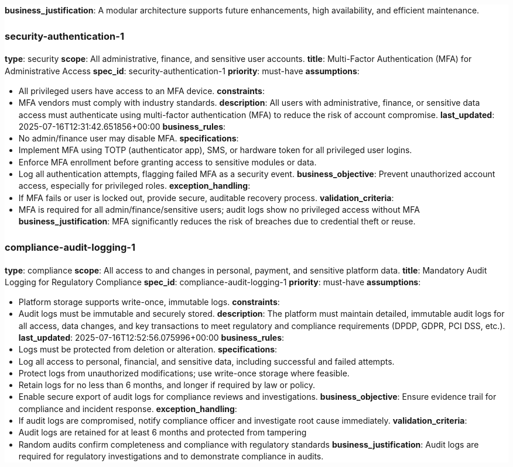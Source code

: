 **business_justification**: A modular architecture supports future enhancements, high availability, and efficient maintenance.

### **security-authentication-1**

**type**: security
**scope**: All administrative, finance, and sensitive user accounts.
**title**: Multi-Factor Authentication (MFA) for Administrative Access
**spec_id**: security-authentication-1
**priority**: must-have
**assumptions**:
- All privileged users have access to an MFA device.
**constraints**:
- MFA vendors must comply with industry standards.
**description**: All users with administrative, finance, or sensitive data access must authenticate using multi-factor authentication (MFA) to reduce the risk of account compromise.
**last_updated**: 2025-07-16T12:31:42.651856+00:00
**business_rules**:
- No admin/finance user may disable MFA.
**specifications**:
- Implement MFA using TOTP (authenticator app), SMS, or hardware token for all privileged user logins.
- Enforce MFA enrollment before granting access to sensitive modules or data.
- Log all authentication attempts, flagging failed MFA as a security event.
**business_objective**: Prevent unauthorized account access, especially for privileged roles.
**exception_handling**:
- If MFA fails or user is locked out, provide secure, auditable recovery process.
**validation_criteria**:
- MFA is required for all admin/finance/sensitive users; audit logs show no privileged access without MFA
**business_justification**: MFA significantly reduces the risk of breaches due to credential theft or reuse.

### **compliance-audit-logging-1**

**type**: compliance
**scope**: All access to and changes in personal, payment, and sensitive platform data.
**title**: Mandatory Audit Logging for Regulatory Compliance
**spec_id**: compliance-audit-logging-1
**priority**: must-have
**assumptions**:
- Platform storage supports write-once, immutable logs.
**constraints**:
- Audit logs must be immutable and securely stored.
**description**: The platform must maintain detailed, immutable audit logs for all access, data changes, and key transactions to meet regulatory and compliance requirements (DPDP, GDPR, PCI DSS, etc.).
**last_updated**: 2025-07-16T12:52:56.075996+00:00
**business_rules**:
- Logs must be protected from deletion or alteration.
**specifications**:
- Log all access to personal, financial, and sensitive data, including successful and failed attempts.
- Protect logs from unauthorized modifications; use write-once storage where feasible.
- Retain logs for no less than 6 months, and longer if required by law or policy.
- Enable secure export of audit logs for compliance reviews and investigations.
**business_objective**: Ensure evidence trail for compliance and incident response.
**exception_handling**:
- If audit logs are compromised, notify compliance officer and investigate root cause immediately.
**validation_criteria**:
- Audit logs are retained for at least 6 months and protected from tampering
- Random audits confirm completeness and compliance with regulatory standards
**business_justification**: Audit logs are required for regulatory investigations and to demonstrate compliance in audits.